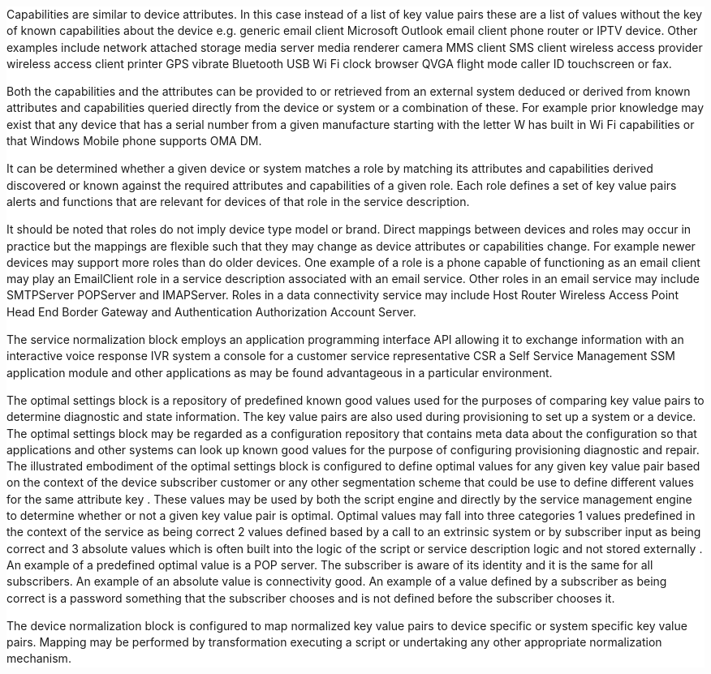 Capabilities are similar to device attributes. In this case instead of a list of key value pairs these are a list of values without the key of known capabilities about the device e.g. generic email client Microsoft Outlook email client phone router or IPTV device. Other examples include network attached storage media server media renderer camera MMS client SMS client wireless access provider wireless access client printer GPS vibrate Bluetooth USB Wi Fi clock browser QVGA flight mode caller ID touchscreen or fax.

Both the capabilities and the attributes can be provided to or retrieved from an external system deduced or derived from known attributes and capabilities queried directly from the device or system or a combination of these. For example prior knowledge may exist that any device that has a serial number from a given manufacture starting with the letter W has built in Wi Fi capabilities or that Windows Mobile phone supports OMA DM.

It can be determined whether a given device or system matches a role by matching its attributes and capabilities derived discovered or known against the required attributes and capabilities of a given role. Each role defines a set of key value pairs alerts and functions that are relevant for devices of that role in the service description.

It should be noted that roles do not imply device type model or brand. Direct mappings between devices and roles may occur in practice but the mappings are flexible such that they may change as device attributes or capabilities change. For example newer devices may support more roles than do older devices. One example of a role is a phone capable of functioning as an email client may play an EmailClient role in a service description associated with an email service. Other roles in an email service may include SMTPServer POPServer and IMAPServer. Roles in a data connectivity service may include Host Router Wireless Access Point Head End Border Gateway and Authentication Authorization Account Server. 

The service normalization block employs an application programming interface API allowing it to exchange information with an interactive voice response IVR system a console for a customer service representative CSR a Self Service Management SSM application module and other applications as may be found advantageous in a particular environment.

The optimal settings block is a repository of predefined known good values used for the purposes of comparing key value pairs to determine diagnostic and state information. The key value pairs are also used during provisioning to set up a system or a device. The optimal settings block may be regarded as a configuration repository that contains meta data about the configuration so that applications and other systems can look up known good values for the purpose of configuring provisioning diagnostic and repair. The illustrated embodiment of the optimal settings block is configured to define optimal values for any given key value pair based on the context of the device subscriber customer or any other segmentation scheme that could be use to define different values for the same attribute key . These values may be used by both the script engine and directly by the service management engine to determine whether or not a given key value pair is optimal. Optimal values may fall into three categories 1 values predefined in the context of the service as being correct 2 values defined based by a call to an extrinsic system or by subscriber input as being correct and 3 absolute values which is often built into the logic of the script or service description logic and not stored externally . An example of a predefined optimal value is a POP server. The subscriber is aware of its identity and it is the same for all subscribers. An example of an absolute value is connectivity good. An example of a value defined by a subscriber as being correct is a password something that the subscriber chooses and is not defined before the subscriber chooses it.

The device normalization block is configured to map normalized key value pairs to device specific or system specific key value pairs. Mapping may be performed by transformation executing a script or undertaking any other appropriate normalization mechanism.
